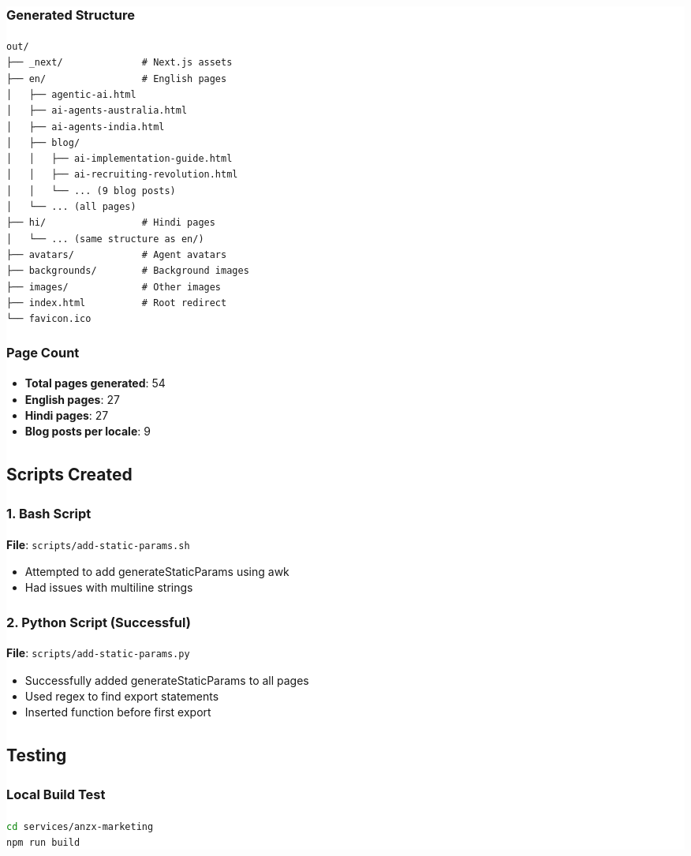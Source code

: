 ### Generated Structure
```
out/
├── _next/              # Next.js assets
├── en/                 # English pages
│   ├── agentic-ai.html
│   ├── ai-agents-australia.html
│   ├── ai-agents-india.html
│   ├── blog/
│   │   ├── ai-implementation-guide.html
│   │   ├── ai-recruiting-revolution.html
│   │   └── ... (9 blog posts)
│   └── ... (all pages)
├── hi/                 # Hindi pages
│   └── ... (same structure as en/)
├── avatars/            # Agent avatars
├── backgrounds/        # Background images
├── images/             # Other images
├── index.html          # Root redirect
└── favicon.ico
```

### Page Count
- **Total pages generated**: 54
- **English pages**: 27
- **Hindi pages**: 27
- **Blog posts per locale**: 9

## Scripts Created

### 1. Bash Script
**File**: `scripts/add-static-params.sh`
- Attempted to add generateStaticParams using awk
- Had issues with multiline strings

### 2. Python Script (Successful)
**File**: `scripts/add-static-params.py`
- Successfully added generateStaticParams to all pages
- Used regex to find export statements
- Inserted function before first export

## Testing

### Local Build Test
```bash
cd services/anzx-marketing
npm run build
```
